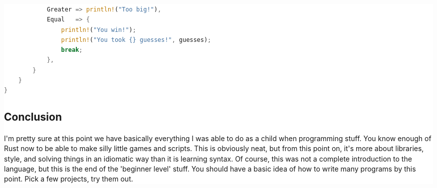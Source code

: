 ```rust
            Greater => println!("Too big!"),
            Equal   => {
                println!("You win!");
                println!("You took {} guesses!", guesses);
                break;
            },
        }
    }
}
```

Conclusion
----------

I'm pretty sure at this point we have basically everything I was able to
do as a child when programming stuff. You know enough of Rust now to be
able to make silly little games and scripts. This is obviously neat, but
from this point on, it's more about libraries, style, and solving things
in an idiomatic way than it is learning syntax. Of course, this was not
a complete introduction to the language, but this is the end of the
'beginner level' stuff. You should have a basic idea of how to write
many programs by this point. Pick a few projects, try them out.
